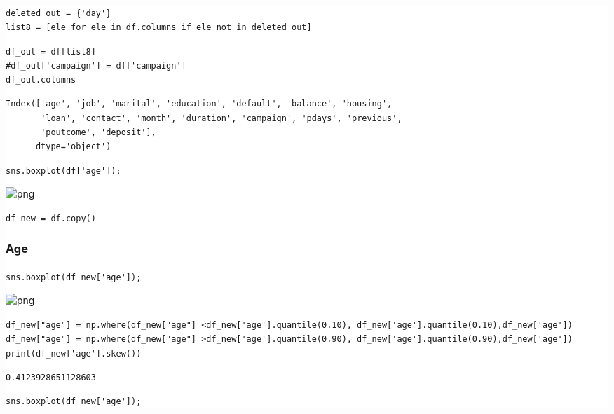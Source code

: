```
deleted_out = {'day'}
list8 = [ele for ele in df.columns if ele not in deleted_out]
```


```
df_out = df[list8]
#df_out['campaign'] = df['campaign']
df_out.columns
```




    Index(['age', 'job', 'marital', 'education', 'default', 'balance', 'housing',
           'loan', 'contact', 'month', 'duration', 'campaign', 'pdays', 'previous',
           'poutcome', 'deposit'],
          dtype='object')




```
sns.boxplot(df['age']);
```


![png](bank_marketing_classification_files/bank_marketing_classification_66_0.png)



```
df_new = df.copy()
```

### Age


```
sns.boxplot(df_new['age']);
```


![png](bank_marketing_classification_files/bank_marketing_classification_69_0.png)



```
df_new["age"] = np.where(df_new["age"] <df_new['age'].quantile(0.10), df_new['age'].quantile(0.10),df_new['age'])
df_new["age"] = np.where(df_new["age"] >df_new['age'].quantile(0.90), df_new['age'].quantile(0.90),df_new['age'])
print(df_new['age'].skew())
```

    0.4123928651128603



```
sns.boxplot(df_new['age']);
```

